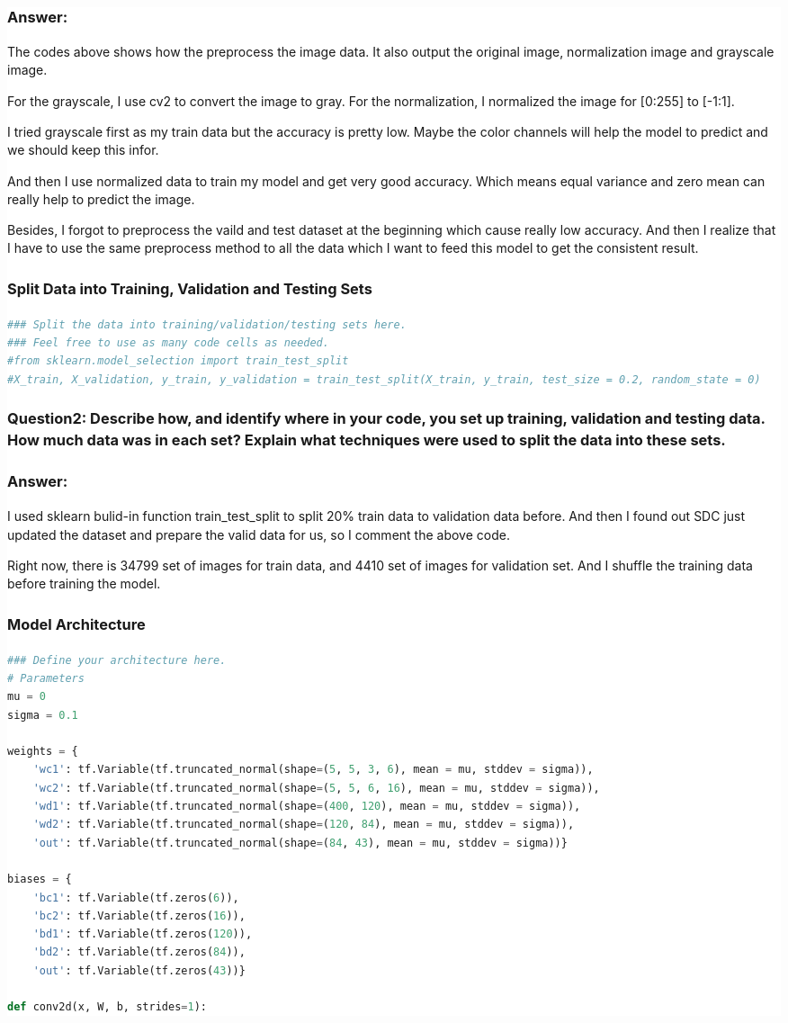 ### Answer:
The codes above shows how the preprocess the image data.
It also output the original image, normalization image and grayscale image.

For the grayscale, I use cv2 to convert the image to gray.
For the normalization, I normalized the image for [0:255] to [-1:1].

I tried grayscale first as my train data but the accuracy is pretty low.
Maybe the color channels will help the model to predict and we should keep this infor.

And then I use normalized data to train my model and get very good accuracy.
Which means equal variance and zero mean can really help to predict the image.

Besides, I forgot to preprocess the vaild and test dataset at the beginning which cause really low accuracy. And then I realize that I have to use the same preprocess method to all the data which I want to feed this model to get the consistent result.

### Split Data into Training, Validation and Testing Sets


```python
### Split the data into training/validation/testing sets here.
### Feel free to use as many code cells as needed.
#from sklearn.model_selection import train_test_split
#X_train, X_validation, y_train, y_validation = train_test_split(X_train, y_train, test_size = 0.2, random_state = 0)
```

### Question2: Describe how, and identify where in your code, you set up training, validation and testing data. How much data was in each set? Explain what techniques were used to split the data into these sets. 

### Answer:

I used sklearn bulid-in function train_test_split to split 20% train data to validation data before.
And then I found out SDC just updated the dataset and prepare the valid data for us, so I comment the above code.

Right now, there is 34799 set of images for train data, and 4410 set of images for validation set.
And I shuffle the training data before training the model.

### Model Architecture


```python
### Define your architecture here.
# Parameters
mu = 0
sigma = 0.1

weights = {
    'wc1': tf.Variable(tf.truncated_normal(shape=(5, 5, 3, 6), mean = mu, stddev = sigma)),
    'wc2': tf.Variable(tf.truncated_normal(shape=(5, 5, 6, 16), mean = mu, stddev = sigma)),
    'wd1': tf.Variable(tf.truncated_normal(shape=(400, 120), mean = mu, stddev = sigma)),
    'wd2': tf.Variable(tf.truncated_normal(shape=(120, 84), mean = mu, stddev = sigma)),        
    'out': tf.Variable(tf.truncated_normal(shape=(84, 43), mean = mu, stddev = sigma))}

biases = {
    'bc1': tf.Variable(tf.zeros(6)),
    'bc2': tf.Variable(tf.zeros(16)),
    'bd1': tf.Variable(tf.zeros(120)),
    'bd2': tf.Variable(tf.zeros(84)),
    'out': tf.Variable(tf.zeros(43))}

def conv2d(x, W, b, strides=1):
```